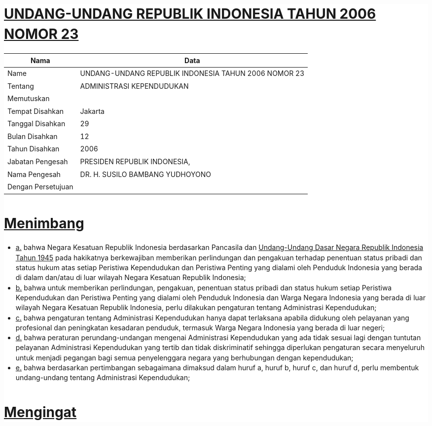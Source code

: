 # [UNDANG-UNDANG REPUBLIK INDONESIA TAHUN 2006 NOMOR 23](http://example.org/legal/peraturan/uu/2006/23)

| Nama | Data |
| ------ | ----- |
|Name|UNDANG-UNDANG REPUBLIK INDONESIA TAHUN 2006 NOMOR 23|
|Tentang| ADMINISTRASI KEPENDUDUKAN|
|Memutuskan||
|Tempat Disahkan|Jakarta|
|Tanggal Disahkan|29|
|Bulan Disahkan|12|
|Tahun Disahkan|2006|
|Jabatan Pengesah|PRESIDEN REPUBLIK INDONESIA,|
|Nama Pengesah|DR. H. SUSILO BAMBANG YUDHOYONO|
|Dengan Persetujuan||
# [Menimbang](http://example.org/legal/peraturan/uu/2006/23/menimbang)

* [a.](http://example.org/legal/peraturan/uu/2006/23/menimbang/huruf/a) bahwa Negara Kesatuan Republik Indonesia berdasarkan Pancasila dan [Undang-Undang Dasar Negara Republik Indonesia Tahun 1945](http://example.org/legal/peraturan/uu) pada hakikatnya berkewajiban memberikan perlindungan dan pengakuan terhadap penentuan status pribadi dan status hukum atas setiap Peristiwa Kependudukan dan Peristiwa Penting yang dialami oleh Penduduk Indonesia yang berada di dalam dan/atau di luar wilayah Negara Kesatuan Republik Indonesia;
* [b.](http://example.org/legal/peraturan/uu/2006/23/menimbang/huruf/b) bahwa untuk memberikan perlindungan, pengakuan, penentuan status pribadi dan status hukum setiap Peristiwa Kependudukan dan Peristiwa Penting yang dialami oleh Penduduk Indonesia dan Warga Negara Indonesia yang berada di luar wilayah Negara Kesatuan Republik Indonesia, perlu dilakukan pengaturan tentang Administrasi Kependudukan;
* [c.](http://example.org/legal/peraturan/uu/2006/23/menimbang/huruf/c) bahwa pengaturan tentang Administrasi Kependudukan hanya dapat terlaksana apabila didukung oleh pelayanan yang profesional dan peningkatan kesadaran penduduk, termasuk Warga Negara Indonesia yang berada di luar negeri;
* [d.](http://example.org/legal/peraturan/uu/2006/23/menimbang/huruf/d) bahwa peraturan perundang-undangan mengenai Administrasi Kependudukan yang ada tidak sesuai lagi dengan tuntutan pelayanan Administrasi Kependudukan yang tertib dan tidak diskriminatif sehingga diperlukan pengaturan secara menyeluruh untuk menjadi pegangan bagi semua penyelenggara negara yang berhubungan dengan kependudukan;
* [e.](http://example.org/legal/peraturan/uu/2006/23/menimbang/huruf/e) bahwa berdasarkan pertimbangan sebagaimana dimaksud dalam huruf a, huruf b, huruf c, dan huruf d, perlu membentuk undang-undang tentang Administrasi Kependudukan;
# [Mengingat](http://example.org/legal/peraturan/uu/2006/23/mengingat)
